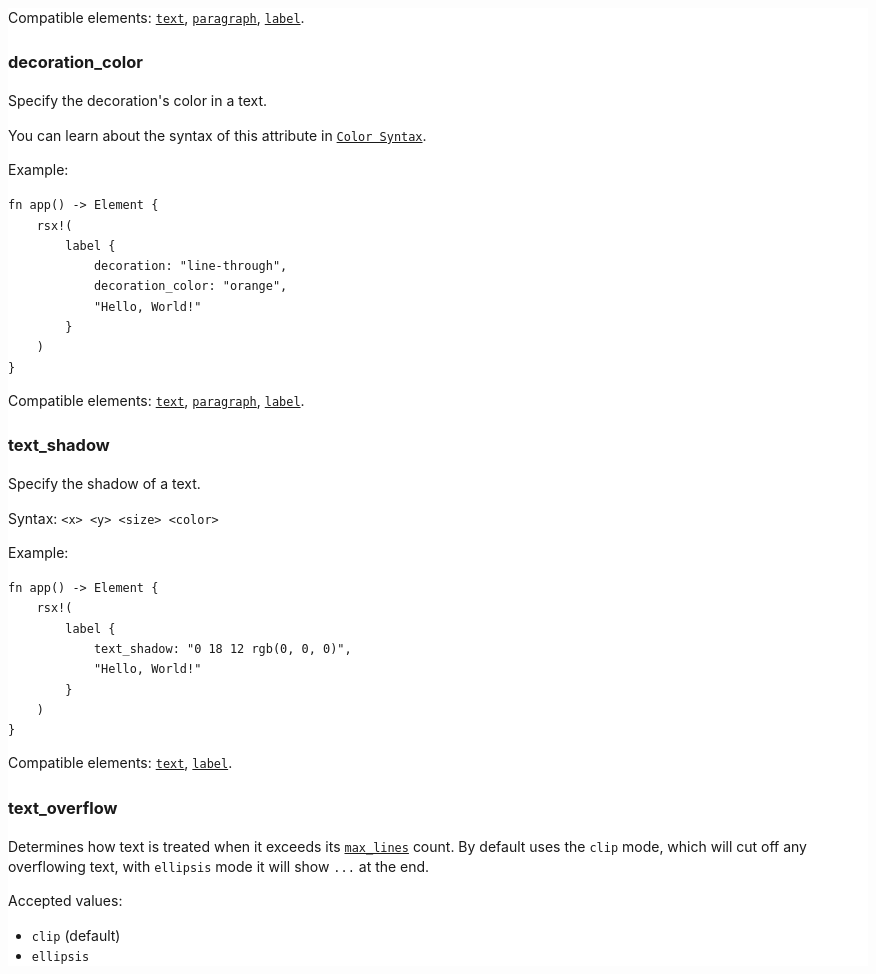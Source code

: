 Compatible elements: [`text`](/guides/elements.html#paragraph-and-text), [`paragraph`](/guides/elements.html#paragraph-and-text), [`label`](/guides/elements.html#label).

### decoration_color

Specify the decoration's color in a text.

You can learn about the syntax of this attribute in [`Color Syntax`](/guides/style.html#color-syntax).

Example:

```rust, no_run
fn app() -> Element {
    rsx!(
        label {
            decoration: "line-through",
            decoration_color: "orange",
            "Hello, World!"
        }
    )
}
```

Compatible elements: [`text`](/guides/elements.html#paragraph-and-text), [`paragraph`](/guides/elements.html#paragraph-and-text), [`label`](/guides/elements.html#label).

### text_shadow

Specify the shadow of a text.

Syntax: `<x> <y> <size> <color>`

Example:

```rust, no_run
fn app() -> Element {
    rsx!(
        label {
            text_shadow: "0 18 12 rgb(0, 0, 0)",
            "Hello, World!"
        }
    )
}
```

Compatible elements: [`text`](/guides/elements.html#paragraph-and-text), [`label`](/guides/elements.html#label).

### text_overflow

Determines how text is treated when it exceeds its [`max_lines`](#max_lines) count. By default uses the `clip` mode, which will cut off any overflowing text, with `ellipsis` mode it will show `...` at the end.

Accepted values:
- `clip` (default)
- `ellipsis`
